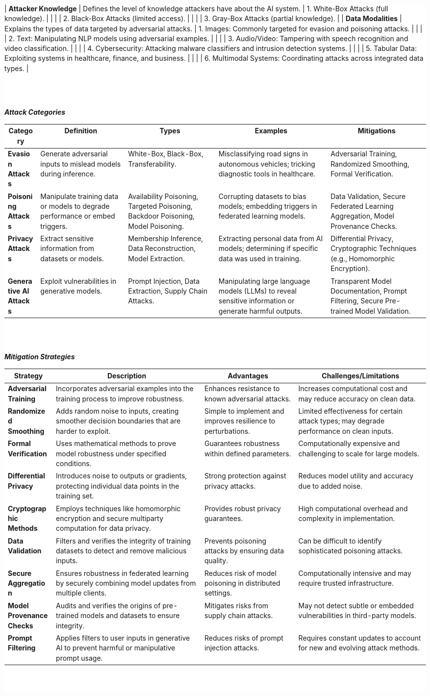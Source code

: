 | **Attacker Knowledge**      | Defines the level of knowledge attackers have about the AI system. | 1. White-Box Attacks (full knowledge). |
|  |  | 2. Black-Box Attacks (limited access). |
|  |  | 3. Gray-Box Attacks (partial knowledge). |
| **Data Modalities**         | Explains the types of data targeted by adversarial attacks. | 1. Images: Commonly targeted for evasion and poisoning attacks. |
|  |  | 2. Text: Manipulating NLP models using adversarial examples. |
|  |  | 3. Audio/Video: Tampering with speech recognition and video classification. |
|  |  | 4. Cybersecurity: Attacking malware classifiers and intrusion detection systems. |
|  |  | 5. Tabular Data: Exploiting systems in healthcare, finance, and business. |
|  |  | 6. Multimodal Systems: Coordinating attacks across integrated data types. |

<br><br>

***Attack Categories***

| **Category** | **Definition** |**Types** | **Examples** | **Mitigations** |
|-----------------------|-------------------------------------------------------------------------------|--------------------------------------------------------------------------------------------------|--------------------------------------------------------------------------------------------------|----------------------------------------------------------------------------------------------------------|
| **Evasion Attacks**   | Generate adversarial inputs to mislead models during inference.              | White-Box, Black-Box, Transferability.                                                          | Misclassifying road signs in autonomous vehicles; tricking diagnostic tools in healthcare.       | Adversarial Training, Randomized Smoothing, Formal Verification.                                          |
| **Poisoning Attacks** | Manipulate training data or models to degrade performance or embed triggers. | Availability Poisoning, Targeted Poisoning, Backdoor Poisoning, Model Poisoning.                | Corrupting datasets to bias models; embedding triggers in federated learning models.             | Data Validation, Secure Federated Learning Aggregation, Model Provenance Checks.                         |
| **Privacy Attacks**   | Extract sensitive information from datasets or models.                      | Membership Inference, Data Reconstruction, Model Extraction.                                    | Extracting personal data from AI models; determining if specific data was used in training.      | Differential Privacy, Cryptographic Techniques (e.g., Homomorphic Encryption).                           |
| **Generative AI Attacks** | Exploit vulnerabilities in generative models.                             | Prompt Injection, Data Extraction, Supply Chain Attacks.                                        | Manipulating large language models (LLMs) to reveal sensitive information or generate harmful outputs. | Transparent Model Documentation, Prompt Filtering, Secure Pre-trained Model Validation.                  |

<br><br>

***Mitigation Strategies***

| **Strategy**  | **Description** | **Advantages** | **Challenges/Limitations**  |
|---------------|----------------|-----------------|-------------------------|
| **Adversarial Training**   | Incorporates adversarial examples into the training process to improve robustness.                | Enhances resistance to known adversarial attacks.             | Increases computational cost and may reduce accuracy on clean data.                                 |
| **Randomized Smoothing**   | Adds random noise to inputs, creating smoother decision boundaries that are harder to exploit.    | Simple to implement and improves resilience to perturbations. | Limited effectiveness for certain attack types; may degrade performance on clean inputs.            |
| **Formal Verification**    | Uses mathematical methods to prove model robustness under specified conditions.                   | Guarantees robustness within defined parameters.              | Computationally expensive and challenging to scale for large models.                                |
| **Differential Privacy**   | Introduces noise to outputs or gradients, protecting individual data points in the training set.   | Strong protection against privacy attacks.                    | Reduces model utility and accuracy due to added noise.                                              |
| **Cryptographic Methods**  | Employs techniques like homomorphic encryption and secure multiparty computation for data privacy.| Provides robust privacy guarantees.                          | High computational overhead and complexity in implementation.                                       |
| **Data Validation**        | Filters and verifies the integrity of training datasets to detect and remove malicious inputs.    | Prevents poisoning attacks by ensuring data quality.          | Can be difficult to identify sophisticated poisoning attacks.                                       |
| **Secure Aggregation**     | Ensures robustness in federated learning by securely combining model updates from multiple clients.| Reduces risk of model poisoning in distributed settings.      | Computationally intensive and may require trusted infrastructure.                                   |
| **Model Provenance Checks**| Audits and verifies the origins of pre-trained models and datasets to ensure integrity.            | Mitigates risks from supply chain attacks.                    | May not detect subtle or embedded vulnerabilities in third-party models.                            |
| **Prompt Filtering**       | Applies filters to user inputs in generative AI to prevent harmful or manipulative prompt usage.  | Reduces risks of prompt injection attacks.                    | Requires constant updates to account for new and evolving attack methods.                           |

<br><br>
